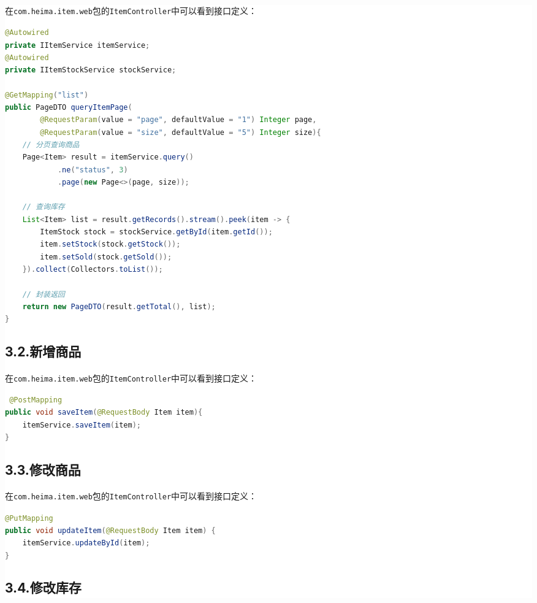 在`com.heima.item.web`包的`ItemController`中可以看到接口定义：

```java
@Autowired
private IItemService itemService;
@Autowired
private IItemStockService stockService;

@GetMapping("list")
public PageDTO queryItemPage(
        @RequestParam(value = "page", defaultValue = "1") Integer page,
        @RequestParam(value = "size", defaultValue = "5") Integer size){
    // 分页查询商品
    Page<Item> result = itemService.query()
            .ne("status", 3)
            .page(new Page<>(page, size));

    // 查询库存
    List<Item> list = result.getRecords().stream().peek(item -> {
        ItemStock stock = stockService.getById(item.getId());
        item.setStock(stock.getStock());
        item.setSold(stock.getSold());
    }).collect(Collectors.toList());

    // 封装返回
    return new PageDTO(result.getTotal(), list);
}
```

## 3.2.新增商品

在`com.heima.item.web`包的`ItemController`中可以看到接口定义：

```java
 @PostMapping
public void saveItem(@RequestBody Item item){
    itemService.saveItem(item);
}
```

## 3.3.修改商品

在`com.heima.item.web`包的`ItemController`中可以看到接口定义：

```java
@PutMapping
public void updateItem(@RequestBody Item item) {
    itemService.updateById(item);
}
```

## 3.4.修改库存
